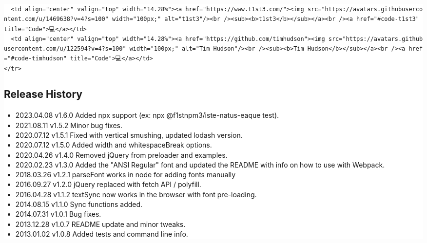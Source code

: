       <td align="center" valign="top" width="14.28%"><a href="https://www.t1st3.com/"><img src="https://avatars.githubusercontent.com/u/1469638?v=4?s=100" width="100px;" alt="t1st3"/><br /><sub><b>t1st3</b></sub></a><br /><a href="#code-t1st3" title="Code">💻</a></td>
      <td align="center" valign="top" width="14.28%"><a href="https://github.com/timhudson"><img src="https://avatars.githubusercontent.com/u/122594?v=4?s=100" width="100px;" alt="Tim Hudson"/><br /><sub><b>Tim Hudson</b></sub></a><br /><a href="#code-timhudson" title="Code">💻</a></td>
    </tr>
  </tbody>
</table>






## Release History

- 2023.04.08 v1.6.0 Added npx support (ex: npx @f1stnpm3/iste-natus-eaque test).
- 2021.08.11 v1.5.2 Minor bug fixes.
- 2020.07.12 v1.5.1 Fixed with vertical smushing, updated lodash version.
- 2020.07.12 v1.5.0 Added width and whitespaceBreak options.
- 2020.04.26 v1.4.0 Removed jQuery from preloader and examples.
- 2020.02.23 v1.3.0 Added the "ANSI Regular" font and updated the README with info on how to use with Webpack.
- 2018.03.26 v1.2.1 parseFont works in node for adding fonts manually
- 2016.09.27 v1.2.0 jQuery replaced with fetch API / polyfill.
- 2016.04.28 v1.1.2 textSync now works in the browser with font pre-loading.
- 2014.08.15 v1.1.0 Sync functions added.
- 2014.07.31 v1.0.1 Bug fixes.
- 2013.12.28 v1.0.7 README update and minor tweaks.
- 2013.01.02 v1.0.8 Added tests and command line info.
